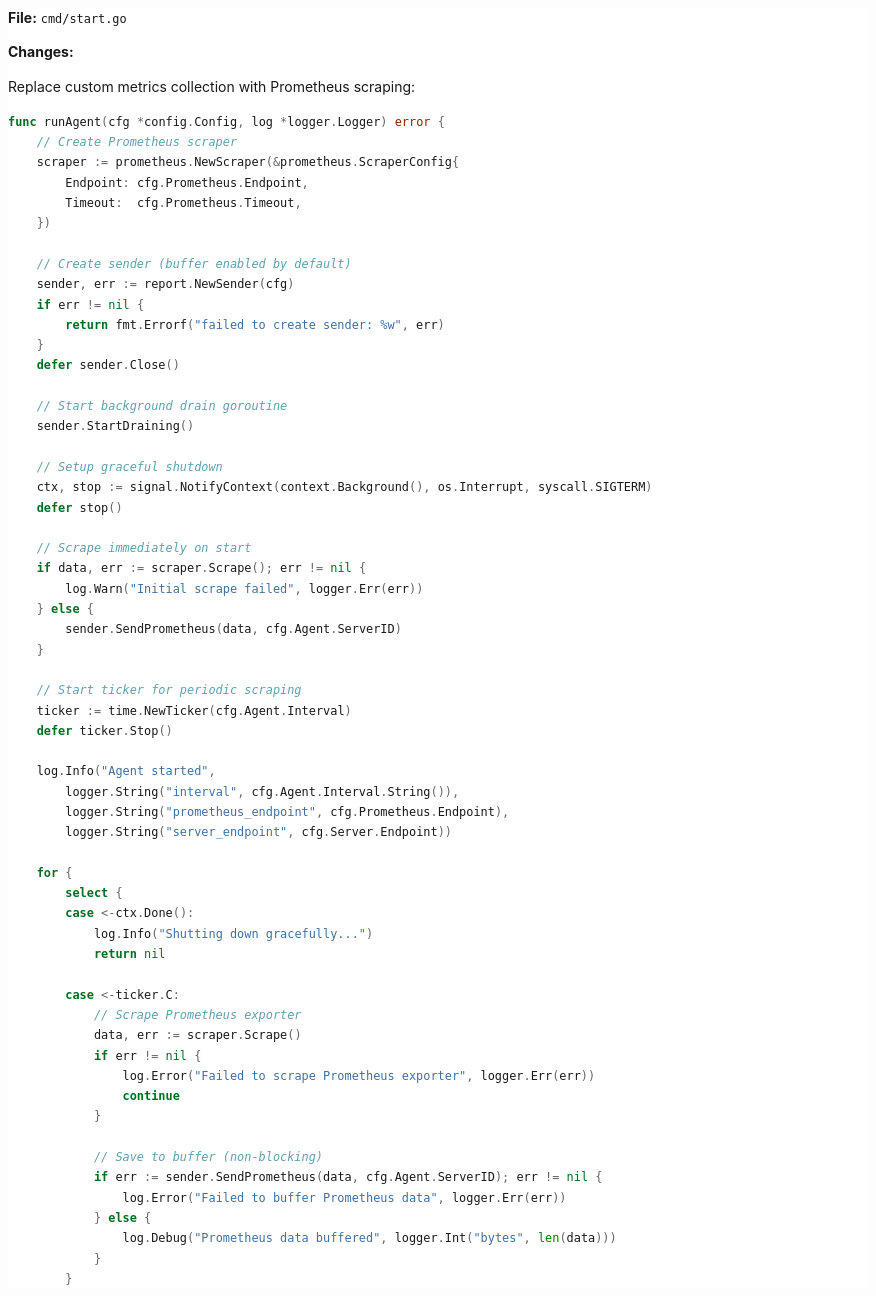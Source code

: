 **File:** `cmd/start.go`

**Changes:**

Replace custom metrics collection with Prometheus scraping:

```go
func runAgent(cfg *config.Config, log *logger.Logger) error {
    // Create Prometheus scraper
    scraper := prometheus.NewScraper(&prometheus.ScraperConfig{
        Endpoint: cfg.Prometheus.Endpoint,
        Timeout:  cfg.Prometheus.Timeout,
    })

    // Create sender (buffer enabled by default)
    sender, err := report.NewSender(cfg)
    if err != nil {
        return fmt.Errorf("failed to create sender: %w", err)
    }
    defer sender.Close()

    // Start background drain goroutine
    sender.StartDraining()

    // Setup graceful shutdown
    ctx, stop := signal.NotifyContext(context.Background(), os.Interrupt, syscall.SIGTERM)
    defer stop()

    // Scrape immediately on start
    if data, err := scraper.Scrape(); err != nil {
        log.Warn("Initial scrape failed", logger.Err(err))
    } else {
        sender.SendPrometheus(data, cfg.Agent.ServerID)
    }

    // Start ticker for periodic scraping
    ticker := time.NewTicker(cfg.Agent.Interval)
    defer ticker.Stop()

    log.Info("Agent started",
        logger.String("interval", cfg.Agent.Interval.String()),
        logger.String("prometheus_endpoint", cfg.Prometheus.Endpoint),
        logger.String("server_endpoint", cfg.Server.Endpoint))

    for {
        select {
        case <-ctx.Done():
            log.Info("Shutting down gracefully...")
            return nil

        case <-ticker.C:
            // Scrape Prometheus exporter
            data, err := scraper.Scrape()
            if err != nil {
                log.Error("Failed to scrape Prometheus exporter", logger.Err(err))
                continue
            }

            // Save to buffer (non-blocking)
            if err := sender.SendPrometheus(data, cfg.Agent.ServerID); err != nil {
                log.Error("Failed to buffer Prometheus data", logger.Err(err))
            } else {
                log.Debug("Prometheus data buffered", logger.Int("bytes", len(data)))
            }
        }
```